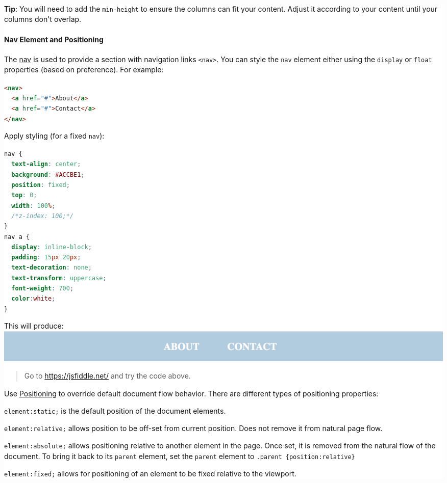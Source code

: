 **Tip**: You will need to add the `min-height` to ensure the columns can fit your content. Adjust it according to your content until your columns don't overlap.  


#### Nav Element and Positioning

The [nav](https://developer.mozilla.org/en-US/docs/Web/HTML/Element/nav) is used to provide a section with navigation links `<nav>`. You can style the `nav` element either using the `display` or `float` properties (based on preference). For example:
```html
<nav>
  <a href="#">About</a>
  <a href="#">Contact</a>
</nav>
```
Apply styling (for a fixed `nav`):
```css
nav {
  text-align: center;
  background: #ACCBE1;
  position: fixed;
  top: 0;
  width: 100%;
  /*z-index: 100;*/
}
nav a {
  display: inline-block;
  padding: 15px 20px;
  text-decoration: none;
  text-transform: uppercase;
  font-weight: 700;
  color:white;
}
```
This will produce:
<img src="images/nav_ex.jpeg">

> Go to https://jsfiddle.net/ and try the code above.

Use [Positioning](https://tympanus.net/codrops/css_reference/position/) to override default document flow behavior. There are different types of positioning properties:

`element:static;` is the default position of the document elements.

`element:relative;` allows position to be off-set from current position. Does not remove it from natural page flow.

`element:absolute;` allows positioning relative to another element in the page. Once set, it is removed from the natural flow of the document. To bring it back to its `parent` element, set the `parent` element to `.parent {position:relative}`

`element:fixed;` allows for positioning of an element to be fixed relative to the viewport.
